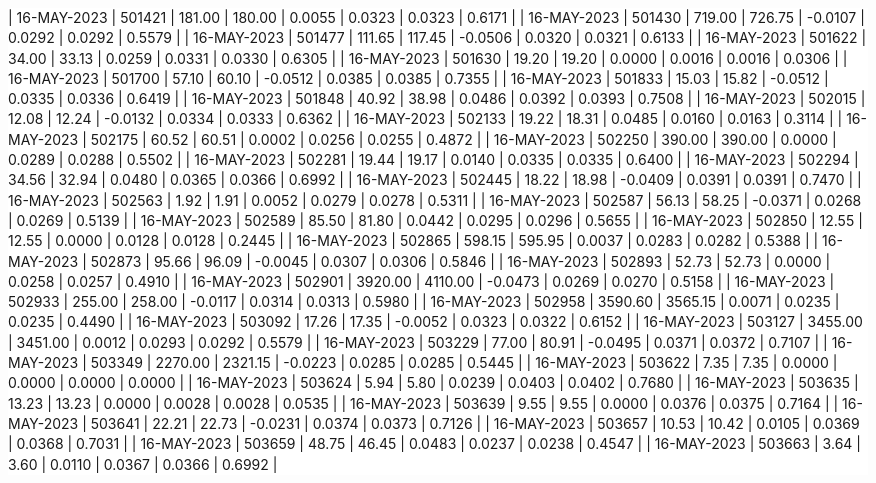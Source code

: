 | 16-MAY-2023 | 501421 | 181.00 | 180.00 | 0.0055 | 0.0323 | 0.0323 | 0.6171 |
| 16-MAY-2023 | 501430 | 719.00 | 726.75 | -0.0107 | 0.0292 | 0.0292 | 0.5579 |
| 16-MAY-2023 | 501477 | 111.65 | 117.45 | -0.0506 | 0.0320 | 0.0321 | 0.6133 |
| 16-MAY-2023 | 501622 | 34.00 | 33.13 | 0.0259 | 0.0331 | 0.0330 | 0.6305 |
| 16-MAY-2023 | 501630 | 19.20 | 19.20 | 0.0000 | 0.0016 | 0.0016 | 0.0306 |
| 16-MAY-2023 | 501700 | 57.10 | 60.10 | -0.0512 | 0.0385 | 0.0385 | 0.7355 |
| 16-MAY-2023 | 501833 | 15.03 | 15.82 | -0.0512 | 0.0335 | 0.0336 | 0.6419 |
| 16-MAY-2023 | 501848 | 40.92 | 38.98 | 0.0486 | 0.0392 | 0.0393 | 0.7508 |
| 16-MAY-2023 | 502015 | 12.08 | 12.24 | -0.0132 | 0.0334 | 0.0333 | 0.6362 |
| 16-MAY-2023 | 502133 | 19.22 | 18.31 | 0.0485 | 0.0160 | 0.0163 | 0.3114 |
| 16-MAY-2023 | 502175 | 60.52 | 60.51 | 0.0002 | 0.0256 | 0.0255 | 0.4872 |
| 16-MAY-2023 | 502250 | 390.00 | 390.00 | 0.0000 | 0.0289 | 0.0288 | 0.5502 |
| 16-MAY-2023 | 502281 | 19.44 | 19.17 | 0.0140 | 0.0335 | 0.0335 | 0.6400 |
| 16-MAY-2023 | 502294 | 34.56 | 32.94 | 0.0480 | 0.0365 | 0.0366 | 0.6992 |
| 16-MAY-2023 | 502445 | 18.22 | 18.98 | -0.0409 | 0.0391 | 0.0391 | 0.7470 |
| 16-MAY-2023 | 502563 | 1.92 | 1.91 | 0.0052 | 0.0279 | 0.0278 | 0.5311 |
| 16-MAY-2023 | 502587 | 56.13 | 58.25 | -0.0371 | 0.0268 | 0.0269 | 0.5139 |
| 16-MAY-2023 | 502589 | 85.50 | 81.80 | 0.0442 | 0.0295 | 0.0296 | 0.5655 |
| 16-MAY-2023 | 502850 | 12.55 | 12.55 | 0.0000 | 0.0128 | 0.0128 | 0.2445 |
| 16-MAY-2023 | 502865 | 598.15 | 595.95 | 0.0037 | 0.0283 | 0.0282 | 0.5388 |
| 16-MAY-2023 | 502873 | 95.66 | 96.09 | -0.0045 | 0.0307 | 0.0306 | 0.5846 |
| 16-MAY-2023 | 502893 | 52.73 | 52.73 | 0.0000 | 0.0258 | 0.0257 | 0.4910 |
| 16-MAY-2023 | 502901 | 3920.00 | 4110.00 | -0.0473 | 0.0269 | 0.0270 | 0.5158 |
| 16-MAY-2023 | 502933 | 255.00 | 258.00 | -0.0117 | 0.0314 | 0.0313 | 0.5980 |
| 16-MAY-2023 | 502958 | 3590.60 | 3565.15 | 0.0071 | 0.0235 | 0.0235 | 0.4490 |
| 16-MAY-2023 | 503092 | 17.26 | 17.35 | -0.0052 | 0.0323 | 0.0322 | 0.6152 |
| 16-MAY-2023 | 503127 | 3455.00 | 3451.00 | 0.0012 | 0.0293 | 0.0292 | 0.5579 |
| 16-MAY-2023 | 503229 | 77.00 | 80.91 | -0.0495 | 0.0371 | 0.0372 | 0.7107 |
| 16-MAY-2023 | 503349 | 2270.00 | 2321.15 | -0.0223 | 0.0285 | 0.0285 | 0.5445 |
| 16-MAY-2023 | 503622 | 7.35 | 7.35 | 0.0000 | 0.0000 | 0.0000 | 0.0000 |
| 16-MAY-2023 | 503624 | 5.94 | 5.80 | 0.0239 | 0.0403 | 0.0402 | 0.7680 |
| 16-MAY-2023 | 503635 | 13.23 | 13.23 | 0.0000 | 0.0028 | 0.0028 | 0.0535 |
| 16-MAY-2023 | 503639 | 9.55 | 9.55 | 0.0000 | 0.0376 | 0.0375 | 0.7164 |
| 16-MAY-2023 | 503641 | 22.21 | 22.73 | -0.0231 | 0.0374 | 0.0373 | 0.7126 |
| 16-MAY-2023 | 503657 | 10.53 | 10.42 | 0.0105 | 0.0369 | 0.0368 | 0.7031 |
| 16-MAY-2023 | 503659 | 48.75 | 46.45 | 0.0483 | 0.0237 | 0.0238 | 0.4547 |
| 16-MAY-2023 | 503663 | 3.64 | 3.60 | 0.0110 | 0.0367 | 0.0366 | 0.6992 |